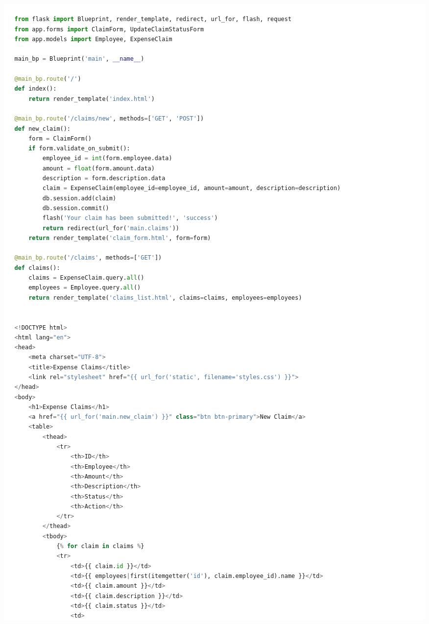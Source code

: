 ```python

   from flask import Blueprint, render_template, redirect, url_for, flash, request
   from app.forms import ClaimForm, UpdateClaimStatusForm
   from app.models import Employee, ExpenseClaim

   main_bp = Blueprint('main', __name__)

   @main_bp.route('/')
   def index():
       return render_template('index.html')

   @main_bp.route('/claims/new', methods=['GET', 'POST'])
   def new_claim():
       form = ClaimForm()
       if form.validate_on_submit():
           employee_id = int(form.employee.data)
           amount = float(form.amount.data)
           description = form.description.data
           claim = ExpenseClaim(employee_id=employee_id, amount=amount, description=description)
           db.session.add(claim)
           db.session.commit()
           flash('Your claim has been submitted!', 'success')
           return redirect(url_for('main.claims'))
       return render_template('claim_form.html', form=form)

   @main_bp.route('/claims', methods=['GET'])
   def claims():
       claims = ExpenseClaim.query.all()
       employees = Employee.query.all()
       return render_template('claims_list.html', claims=claims, employees=employees)
   

   <!DOCTYPE html>
   <html lang="en">
   <head>
       <meta charset="UTF-8">
       <title>Expense Claims</title>
       <link rel="stylesheet" href="{{ url_for('static', filename='styles.css') }}">
   </head>
   <body>
       <h1>Expense Claims</h1>
       <a href="{{ url_for('main.new_claim') }}" class="btn btn-primary">New Claim</a>
       <table>
           <thead>
               <tr>
                   <th>ID</th>
                   <th>Employee</th>
                   <th>Amount</th>
                   <th>Description</th>
                   <th>Status</th>
                   <th>Action</th>
               </tr>
           </thead>
           <tbody>
               {% for claim in claims %}
               <tr>
                   <td>{{ claim.id }}</td>
                   <td>{{ employees|first(itemgetter('id'), claim.employee_id).name }}</td>
                   <td>{{ claim.amount }}</td>
                   <td>{{ claim.description }}</td>
                   <td>{{ claim.status }}</td>
                   <td>
```